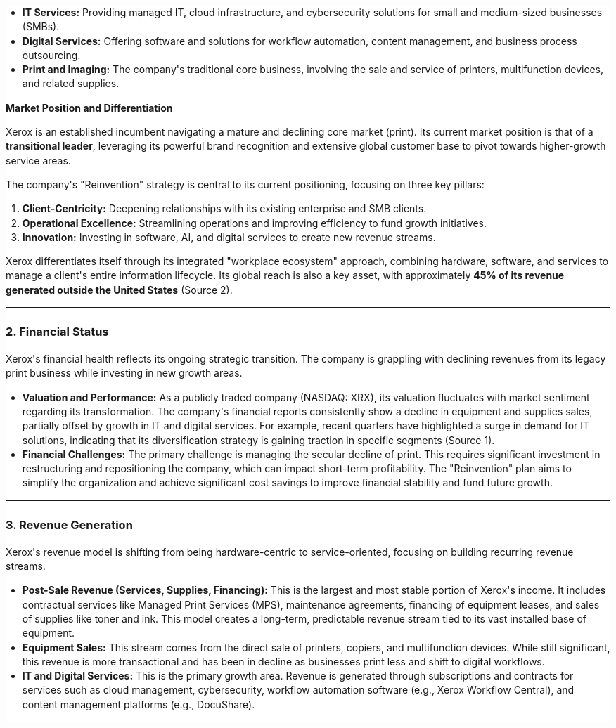 *   **IT Services:** Providing managed IT, cloud infrastructure, and cybersecurity solutions for small and medium-sized businesses (SMBs).
*   **Digital Services:** Offering software and solutions for workflow automation, content management, and business process outsourcing.
*   **Print and Imaging:** The company's traditional core business, involving the sale and service of printers, multifunction devices, and related supplies.

**Market Position and Differentiation**

Xerox is an established incumbent navigating a mature and declining core market (print). Its current market position is that of a **transitional leader**, leveraging its powerful brand recognition and extensive global customer base to pivot towards higher-growth service areas.

The company's "Reinvention" strategy is central to its current positioning, focusing on three key pillars:
1.  **Client-Centricity:** Deepening relationships with its existing enterprise and SMB clients.
2.  **Operational Excellence:** Streamlining operations and improving efficiency to fund growth initiatives.
3.  **Innovation:** Investing in software, AI, and digital services to create new revenue streams.

Xerox differentiates itself through its integrated "workplace ecosystem" approach, combining hardware, software, and services to manage a client's entire information lifecycle. Its global reach is also a key asset, with approximately **45% of its revenue generated outside the United States** (Source 2).

---

### **2. Financial Status**

Xerox's financial health reflects its ongoing strategic transition. The company is grappling with declining revenues from its legacy print business while investing in new growth areas.

*   **Valuation and Performance:** As a publicly traded company (NASDAQ: XRX), its valuation fluctuates with market sentiment regarding its transformation. The company's financial reports consistently show a decline in equipment and supplies sales, partially offset by growth in IT and digital services. For example, recent quarters have highlighted a surge in demand for IT solutions, indicating that its diversification strategy is gaining traction in specific segments (Source 1).
*   **Financial Challenges:** The primary challenge is managing the secular decline of print. This requires significant investment in restructuring and repositioning the company, which can impact short-term profitability. The "Reinvention" plan aims to simplify the organization and achieve significant cost savings to improve financial stability and fund future growth.

---

### **3. Revenue Generation**

Xerox's revenue model is shifting from being hardware-centric to service-oriented, focusing on building recurring revenue streams.

*   **Post-Sale Revenue (Services, Supplies, Financing):** This is the largest and most stable portion of Xerox's income. It includes contractual services like Managed Print Services (MPS), maintenance agreements, financing of equipment leases, and sales of supplies like toner and ink. This model creates a long-term, predictable revenue stream tied to its vast installed base of equipment.
*   **Equipment Sales:** This stream comes from the direct sale of printers, copiers, and multifunction devices. While still significant, this revenue is more transactional and has been in decline as businesses print less and shift to digital workflows.
*   **IT and Digital Services:** This is the primary growth area. Revenue is generated through subscriptions and contracts for services such as cloud management, cybersecurity, workflow automation software (e.g., Xerox Workflow Central), and content management platforms (e.g., DocuShare).

---
